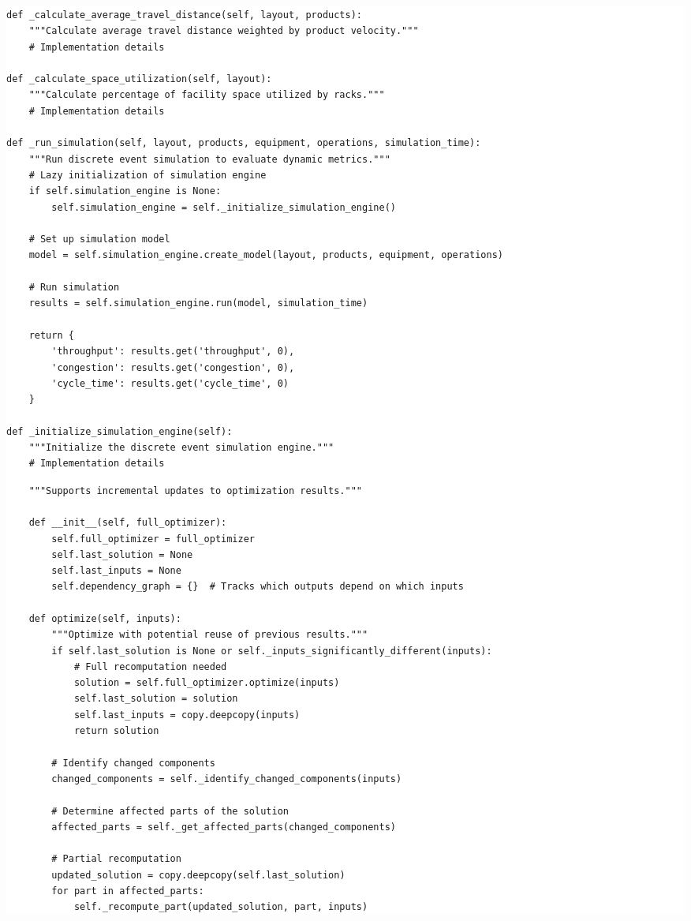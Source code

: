     def _calculate_average_travel_distance(self, layout, products):
        """Calculate average travel distance weighted by product velocity."""
        # Implementation details
        
    def _calculate_space_utilization(self, layout):
        """Calculate percentage of facility space utilized by racks."""
        # Implementation details
        
    def _run_simulation(self, layout, products, equipment, operations, simulation_time):
        """Run discrete event simulation to evaluate dynamic metrics."""
        # Lazy initialization of simulation engine
        if self.simulation_engine is None:
            self.simulation_engine = self._initialize_simulation_engine()
        
        # Set up simulation model
        model = self.simulation_engine.create_model(layout, products, equipment, operations)
        
        # Run simulation
        results = self.simulation_engine.run(model, simulation_time)
        
        return {
            'throughput': results.get('throughput', 0),
            'congestion': results.get('congestion', 0),
            'cycle_time': results.get('cycle_time', 0)
        }
    
    def _initialize_simulation_engine(self):
        """Initialize the discrete event simulation engine."""
        # Implementation details
```
    """Supports incremental updates to optimization results."""
    
    def __init__(self, full_optimizer):
        self.full_optimizer = full_optimizer
        self.last_solution = None
        self.last_inputs = None
        self.dependency_graph = {}  # Tracks which outputs depend on which inputs
        
    def optimize(self, inputs):
        """Optimize with potential reuse of previous results."""
        if self.last_solution is None or self._inputs_significantly_different(inputs):
            # Full recomputation needed
            solution = self.full_optimizer.optimize(inputs)
            self.last_solution = solution
            self.last_inputs = copy.deepcopy(inputs)
            return solution
            
        # Identify changed components
        changed_components = self._identify_changed_components(inputs)
        
        # Determine affected parts of the solution
        affected_parts = self._get_affected_parts(changed_components)
        
        # Partial recomputation
        updated_solution = copy.deepcopy(self.last_solution)
        for part in affected_parts:
            self._recompute_part(updated_solution, part, inputs)
```